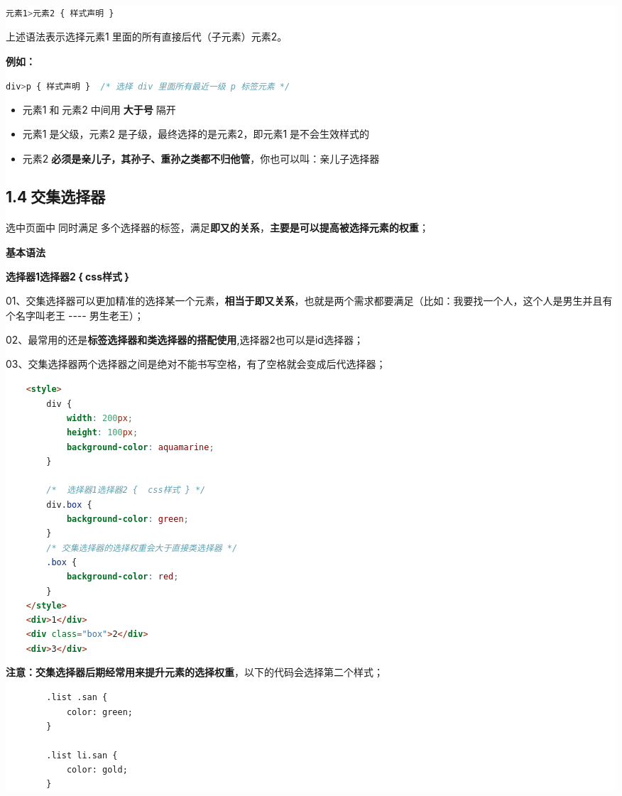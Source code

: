 ```css
元素1>元素2 { 样式声明 }
```

上述语法表示选择元素1 里面的所有直接后代（子元素）元素2。

**例如：**

```css
div>p { 样式声明 } 	/* 选择 div 里面所有最近一级 p 标签元素 */
```

- 元素1 和 元素2 中间用 **大于号** 隔开

- 元素1 是父级，元素2 是子级，最终选择的是元素2，即元素1 是不会生效样式的

- 元素2 **必须是亲儿子，其孙子、重孙之类都不归他管**，你也可以叫：亲儿子选择器

## 1.4 交集选择器

  选中页面中 同时满足 多个选择器的标签，满足**即又的关系**，**主要是可以提高被选择元素的权重**；

  **基本语法**

   **选择器1选择器2 {  css样式 }**

  01、交集选择器可以更加精准的选择某一个元素，**相当于即又关系**，也就是两个需求都要满足（比如：我要找一个人，这个人是男生并且有个名字叫老王  ----  男生老王）；

  02、最常用的还是**标签选择器和类选择器的搭配使用**,选择器2也可以是id选择器；

  03、交集选择器两个选择器之间是绝对不能书写空格，有了空格就会变成后代选择器；

  ```html
      <style>
          div {
              width: 200px;
              height: 100px;
              background-color: aquamarine;
          }
  
          /*  选择器1选择器2 {  css样式 } */
          div.box {
              background-color: green;
          }
          /* 交集选择器的选择权重会大于直接类选择器 */
          .box {
              background-color: red;
          }
      </style>
      <div>1</div>
      <div class="box">2</div>
      <div>3</div>
  ```

  **注意：交集选择器后期经常用来提升元素的选择权重**，以下的代码会选择第二个样式；

  ```html
          .list .san {
              color: green;
          }
  
          .list li.san {
              color: gold;
          }
  ```
